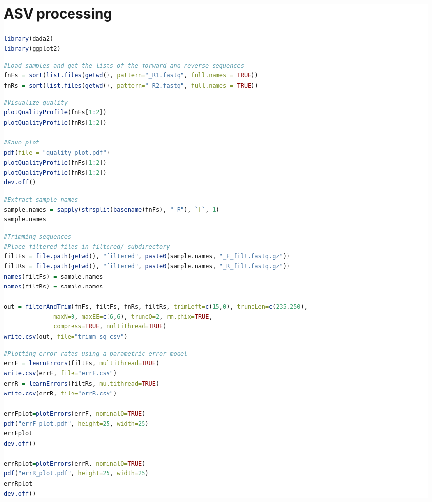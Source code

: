 # ASV processing


```R
library(dada2)
library(ggplot2)
```


```R
#Load samples and get the lists of the forward and reverse sequences
fnFs = sort(list.files(getwd(), pattern="_R1.fastq", full.names = TRUE))
fnRs = sort(list.files(getwd(), pattern="_R2.fastq", full.names = TRUE))
```


```R
#Visualize quality
plotQualityProfile(fnFs[1:2])
plotQualityProfile(fnRs[1:2])

#Save plot
pdf(file = "quality_plot.pdf")
plotQualityProfile(fnFs[1:2])
plotQualityProfile(fnRs[1:2])
dev.off()
```


```R
#Extract sample names
sample.names = sapply(strsplit(basename(fnFs), "_R"), `[`, 1)
sample.names
```


```R
#Trimming sequences
#Place filtered files in filtered/ subdirectory
filtFs = file.path(getwd(), "filtered", paste0(sample.names, "_F_filt.fastq.gz"))
filtRs = file.path(getwd(), "filtered", paste0(sample.names, "_R_filt.fastq.gz"))
names(filtFs) = sample.names
names(filtRs) = sample.names

out = filterAndTrim(fnFs, filtFs, fnRs, filtRs, trimLeft=c(15,0), truncLen=c(235,250),
              maxN=0, maxEE=c(6,6), truncQ=2, rm.phix=TRUE,
              compress=TRUE, multithread=TRUE) 
write.csv(out, file="trimm_sq.csv")
```


```R
#Plotting error rates using a parametric error model
errF = learnErrors(filtFs, multithread=TRUE)
write.csv(errF, file="errF.csv")
errR = learnErrors(filtRs, multithread=TRUE)
write.csv(errR, file="errR.csv")

errFplot=plotErrors(errF, nominalQ=TRUE)
pdf("errF_plot.pdf", height=25, width=25)
errFplot
dev.off()

errRplot=plotErrors(errR, nominalQ=TRUE)
pdf("errR_plot.pdf", height=25, width=25)
errRplot
dev.off()
```

